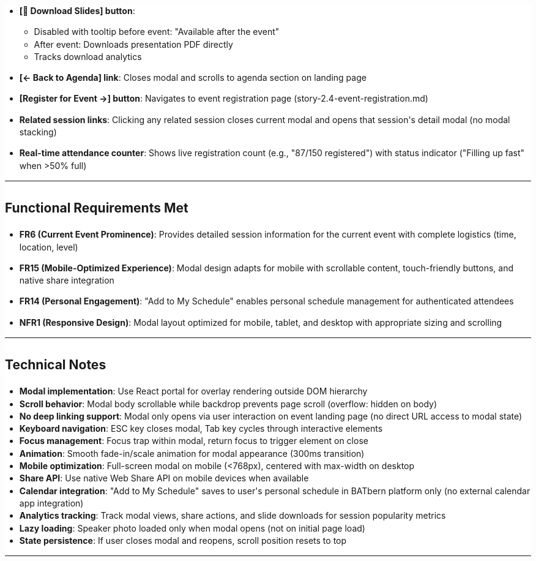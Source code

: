 - **[📄 Download Slides] button**:
  - Disabled with tooltip before event: "Available after the event"
  - After event: Downloads presentation PDF directly
  - Tracks download analytics

- **[← Back to Agenda] link**: Closes modal and scrolls to agenda section on landing page

- **[Register for Event →] button**: Navigates to event registration page (story-2.4-event-registration.md)

- **Related session links**: Clicking any related session closes current modal and opens that session's detail modal (no modal stacking)

- **Real-time attendance counter**: Shows live registration count (e.g., "87/150 registered") with status indicator ("Filling up fast" when >50% full)

---

## Functional Requirements Met

- **FR6 (Current Event Prominence)**: Provides detailed session information for the current event with complete logistics (time, location, level)

- **FR15 (Mobile-Optimized Experience)**: Modal design adapts for mobile with scrollable content, touch-friendly buttons, and native share integration

- **FR14 (Personal Engagement)**: "Add to My Schedule" enables personal schedule management for authenticated attendees

- **NFR1 (Responsive Design)**: Modal layout optimized for mobile, tablet, and desktop with appropriate sizing and scrolling

---

## Technical Notes

- **Modal implementation**: Use React portal for overlay rendering outside DOM hierarchy
- **Scroll behavior**: Modal body scrollable while backdrop prevents page scroll (overflow: hidden on body)
- **No deep linking support**: Modal only opens via user interaction on event landing page (no direct URL access to modal state)
- **Keyboard navigation**: ESC key closes modal, Tab key cycles through interactive elements
- **Focus management**: Focus trap within modal, return focus to trigger element on close
- **Animation**: Smooth fade-in/scale animation for modal appearance (300ms transition)
- **Mobile optimization**: Full-screen modal on mobile (<768px), centered with max-width on desktop
- **Share API**: Use native Web Share API on mobile devices when available
- **Calendar integration**: "Add to My Schedule" saves to user's personal schedule in BATbern platform only (no external calendar app integration)
- **Analytics tracking**: Track modal views, share actions, and slide downloads for session popularity metrics
- **Lazy loading**: Speaker photo loaded only when modal opens (not on initial page load)
- **State persistence**: If user closes modal and reopens, scroll position resets to top

---
